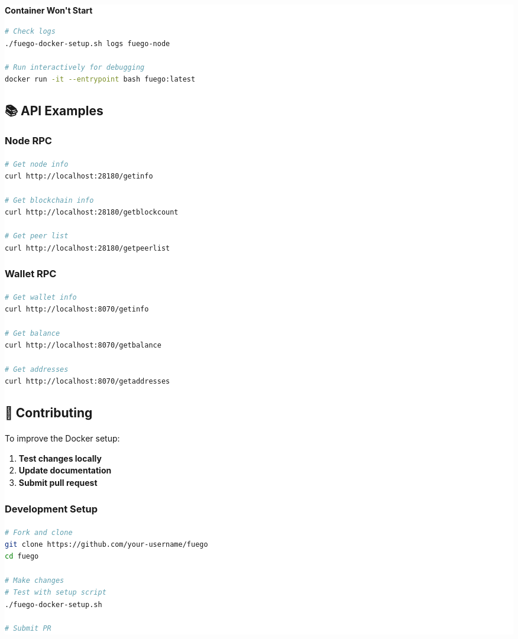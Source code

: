 **Container Won't Start**
```bash
# Check logs
./fuego-docker-setup.sh logs fuego-node

# Run interactively for debugging
docker run -it --entrypoint bash fuego:latest
```

## 📚 API Examples

### Node RPC
```bash
# Get node info
curl http://localhost:28180/getinfo

# Get blockchain info
curl http://localhost:28180/getblockcount

# Get peer list
curl http://localhost:28180/getpeerlist
```

### Wallet RPC
```bash
# Get wallet info
curl http://localhost:8070/getinfo

# Get balance
curl http://localhost:8070/getbalance

# Get addresses
curl http://localhost:8070/getaddresses
```

## 🤝 Contributing

To improve the Docker setup:

1. **Test changes locally**
2. **Update documentation**
3. **Submit pull request**

### Development Setup
```bash
# Fork and clone
git clone https://github.com/your-username/fuego
cd fuego

# Make changes
# Test with setup script
./fuego-docker-setup.sh

# Submit PR
```
